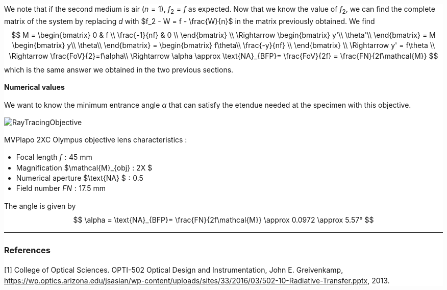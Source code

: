 
We note that if the second medium is air ($n=1$), $f_2 = f$ as expected. Now that we know the value of $f_2$, we can find the complete matrix of the system by replacing $d$ with  $f_2 - W = f - \frac{W}{n}$ in the matrix previously obtained. We find
$$
M = \begin{bmatrix}
    0 & f \\
    \frac{-1}{nf} & 0 \\
\end{bmatrix} \\
\Rightarrow
\begin{bmatrix}
    y'\\
    \theta'\\
\end{bmatrix} = M
\begin{bmatrix}
    y\\
    \theta\\
\end{bmatrix} = 
\begin{bmatrix}
    f\theta\\
    \frac{-y}{nf} \\
\end{bmatrix} \\
\Rightarrow y' = f\theta \\ 
\Rightarrow \frac{FoV}{2}=f\alpha\\
\Rightarrow \alpha \approx \text{NA}_{BFP}= \frac{FoV}{2f} = \frac{FN}{2f\mathcal{M}}
$$
which is the same answer we obtained in the two previous sections.

**Numerical values** 

We want to know the minimum entrance angle $\alpha$ that can satisfy the etendue needed at the specimen with this objective.

![RayTracingObjective](C:\Users\maxen\AppData\Roaming\Typora\typora-user-images\1565356402197.png)

MVPlapo 2XC Olympus objective lens characteristics :

- Focal length $f : 45~\text{mm}$
- Magnification $\mathcal{M}_{obj}  : 2X $
- Numerical aperture $\text{NA} $$: 0.5$
- Field number $FN : 17.5~\text{mm}$

The angle is given by
$$
\alpha = \text{NA}_{BFP}= \frac{FN}{2f\mathcal{M}} \approx 0.0972 \approx 5.57°
$$

___

### References

[1] College of Optical Sciences. OPTI-502  Optical Design and Instrumentation,  John E. Greivenkamp, https://wp.optics.arizona.edu/jsasian/wp-content/uploads/sites/33/2016/03/502-10-Radiative-Transfer.pptx, 2013.
